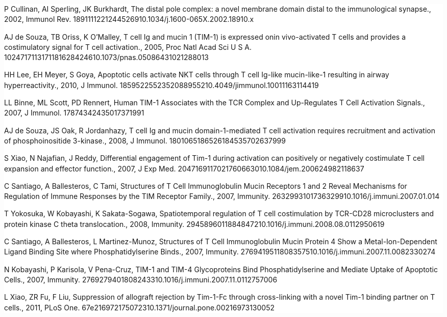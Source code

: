 P Cullinan, AI Sperling, JK Burkhardt, The distal pole complex: a novel membrane domain distal to the immunological synapse., 2002,  Immunol Rev. 1891111221244526910.1034/j.1600-065X.2002.18910.x

AJ de Souza, TB Oriss, K O’Malley, T cell Ig and mucin 1 (TIM-1) is expressed onin vivo-activated T cells and provides a costimulatory signal for T cell activation., 2005,  Proc Natl Acad Sci U S A. 1024717113171181628424610.1073/pnas.05086431021288013

HH Lee, EH Meyer, S Goya, Apoptotic cells activate NKT cells through T cell Ig-like mucin-like-1 resulting in airway hyperreactivity., 2010,  J Immunol. 1859522552352088955210.4049/jimmunol.10011163114419

LL Binne, ML Scott, PD Rennert, Human TIM-1 Associates with the TCR Complex and Up-Regulates T Cell Activation Signals., 2007,  J Immunol. 17874342435017371991

AJ de Souza, JS Oak, R Jordanhazy, T cell Ig and mucin domain-1-mediated T cell activation requires recruitment and activation of phosphoinositide 3-kinase., 2008,  J Immunol. 1801065186526184535702637999

S Xiao, N Najafian, J Reddy, Differential engagement of Tim-1 during activation can positively or negatively costimulate T cell expansion and effector function., 2007,  J Exp Med. 2047169117021760663010.1084/jem.200624982118637

C Santiago, A Ballesteros, C Tami, Structures of T Cell Immunoglobulin Mucin Receptors 1 and 2 Reveal Mechanisms for Regulation of Immune Responses by the TIM Receptor Family., 2007,  Immunity. 2632993101736329910.1016/j.immuni.2007.01.014

T Yokosuka, W Kobayashi, K Sakata-Sogawa, Spatiotemporal regulation of T cell costimulation by TCR-CD28 microclusters and protein kinase C theta translocation., 2008,  Immunity. 2945896011884847210.1016/j.immuni.2008.08.0112950619

C Santiago, A Ballesteros, L Martinez-Munoz, Structures of T Cell Immunoglobulin Mucin Protein 4 Show a Metal-Ion-Dependent Ligand Binding Site where Phosphatidylserine Binds., 2007,  Immunity. 2769419511808357510.1016/j.immuni.2007.11.0082330274

N Kobayashi, P Karisola, V Pena-Cruz, TIM-1 and TIM-4 Glycoproteins Bind Phosphatidylserine and Mediate Uptake of Apoptotic Cells., 2007,  Immunity. 2769279401808243310.1016/j.immuni.2007.11.0112757006

L Xiao, ZR Fu, F Liu, Suppression of allograft rejection by Tim-1-Fc through cross-linking with a novel Tim-1 binding partner on T cells., 2011,  PLoS One. 67e216972175072310.1371/journal.pone.00216973130052
